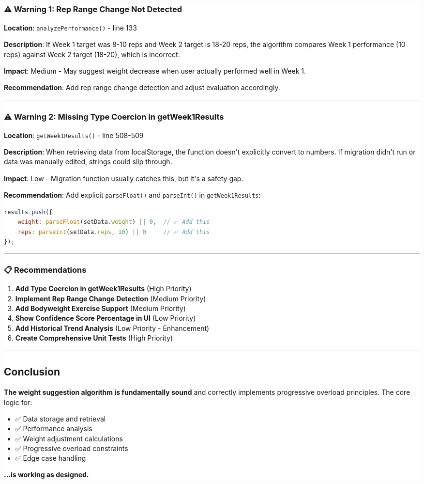 
### ⚠️ Warning 1: Rep Range Change Not Detected

**Location**: `analyzePerformance()` - line 133

**Description**: If Week 1 target was 8-10 reps and Week 2 target is 18-20 reps, the algorithm compares Week 1 performance (10 reps) against Week 2 target (18-20), which is incorrect.

**Impact**: Medium - May suggest weight decrease when user actually performed well in Week 1.

**Recommendation**: Add rep range change detection and adjust evaluation accordingly.

---

### ⚠️ Warning 2: Missing Type Coercion in getWeek1Results

**Location**: `getWeek1Results()` - line 508-509

**Description**: When retrieving data from localStorage, the function doesn't explicitly convert to numbers. If migration didn't run or data was manually edited, strings could slip through.

**Impact**: Low - Migration function usually catches this, but it's a safety gap.

**Recommendation**: Add explicit `parseFloat()` and `parseInt()` in `getWeek1Results`:

```javascript
results.push({
    weight: parseFloat(setData.weight) || 0,  // ✅ Add this
    reps: parseInt(setData.reps, 10) || 0     // ✅ Add this
});
```

---

### 📋 Recommendations

1. **Add Type Coercion in getWeek1Results** (High Priority)
2. **Implement Rep Range Change Detection** (Medium Priority)
3. **Add Bodyweight Exercise Support** (Medium Priority)
4. **Show Confidence Score Percentage in UI** (Low Priority)
5. **Add Historical Trend Analysis** (Low Priority - Enhancement)
6. **Create Comprehensive Unit Tests** (High Priority)

---

## Conclusion

**The weight suggestion algorithm is fundamentally sound** and correctly implements progressive overload principles. The core logic for:
- ✅ Data storage and retrieval
- ✅ Performance analysis
- ✅ Weight adjustment calculations
- ✅ Progressive overload constraints
- ✅ Edge case handling

**...is working as designed.**
